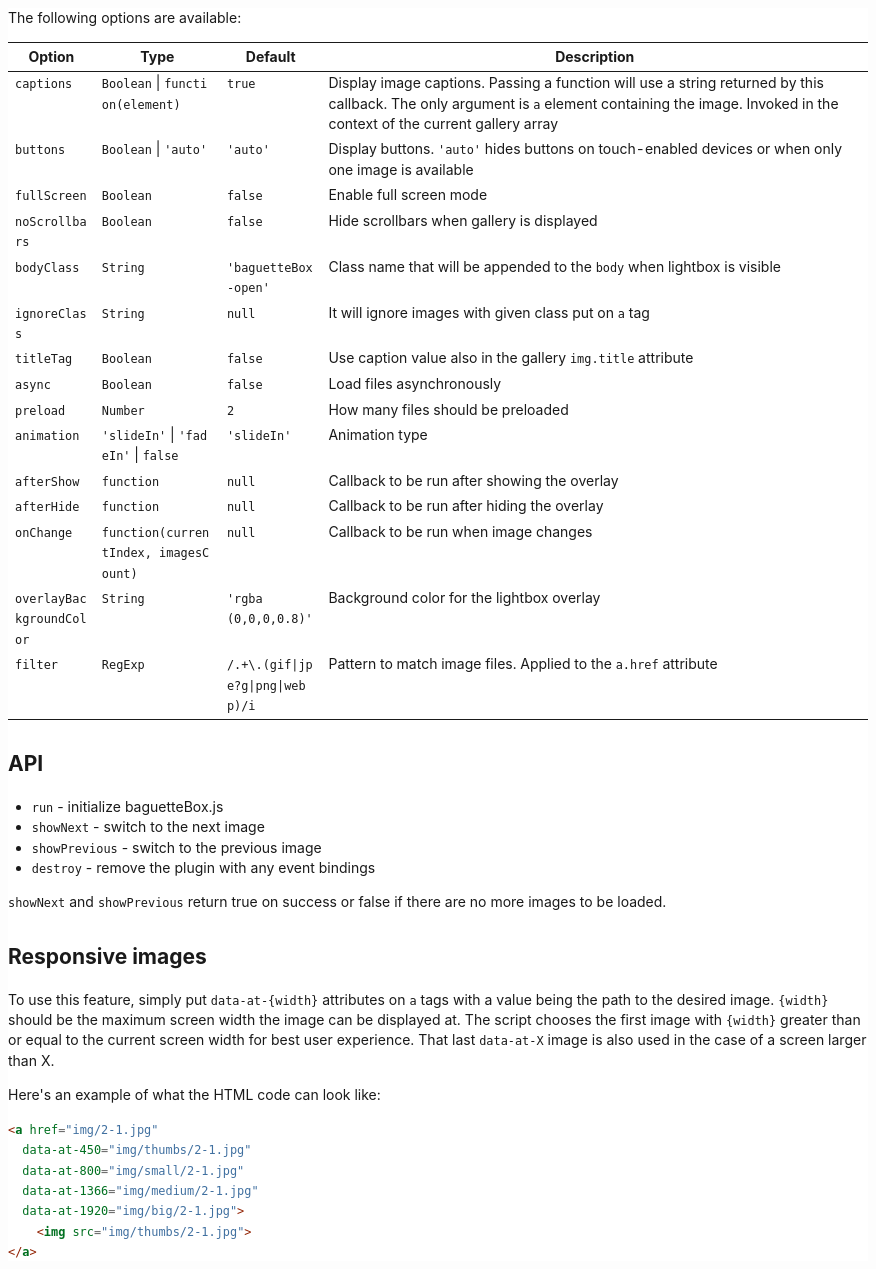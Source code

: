 The following options are available:

| Option | Type | Default | Description |
| --- | --- | --- | --- |
| `captions` | `Boolean` \| `function(element)` | `true` | Display image captions. Passing a function will use a string returned by this callback. The only argument is `a` element containing the image. Invoked in the context of the current gallery array |
| `buttons` | `Boolean` \| `'auto'` | `'auto'` | Display buttons. `'auto'` hides buttons on touch-enabled devices or when only one image is available |
| `fullScreen` | `Boolean` | `false` | Enable full screen mode |
| `noScrollbars` | `Boolean` | `false` | Hide scrollbars when gallery is displayed |
| `bodyClass` | `String` | `'baguetteBox-open'` | Class name that will be appended to the `body` when lightbox is visible |
| `ignoreClass` | `String` | `null` | It will ignore images with given class put on `a` tag |
| `titleTag` | `Boolean` | `false` | Use caption value also in the gallery `img.title` attribute |
| `async` | `Boolean` | `false` | Load files asynchronously |
| `preload` | `Number` | `2` | How many files should be preloaded |
| `animation` | `'slideIn'` \| `'fadeIn'` \| `false` | `'slideIn'` | Animation type |
| `afterShow` | `function` | `null` | Callback to be run after showing the overlay |
| `afterHide` | `function` | `null` | Callback to be run after hiding the overlay |
| `onChange` | `function(currentIndex, imagesCount)` | `null` | Callback to be run when image changes |
| `overlayBackgroundColor` | `String` | `'rgba`<br>`(0,0,0,0.8)'` | Background color for the lightbox overlay |
| `filter` | `RegExp` | `/.+\.(gif\|jpe?g\|png\|webp)/i` | Pattern to match image files. Applied to the `a.href` attribute |

## API

* `run` - initialize baguetteBox.js
* `showNext` - switch to the next image
* `showPrevious` - switch to the previous image
* `destroy` - remove the plugin with any event bindings

`showNext` and `showPrevious` return true on success or false if there are no more images to be loaded.

## Responsive images

To use this feature, simply put `data-at-{width}` attributes on `a` tags with a value being the path to the desired image. `{width}` should be the maximum screen width the image can be displayed at. The script chooses the first image with `{width}` greater than or equal to the current screen width for best user experience.
That last `data-at-X` image is also used in the case of a screen larger than X.

Here's an example of what the HTML code can look like:

```html
<a href="img/2-1.jpg"
  data-at-450="img/thumbs/2-1.jpg"
  data-at-800="img/small/2-1.jpg"
  data-at-1366="img/medium/2-1.jpg"
  data-at-1920="img/big/2-1.jpg">
    <img src="img/thumbs/2-1.jpg">
</a>
```
